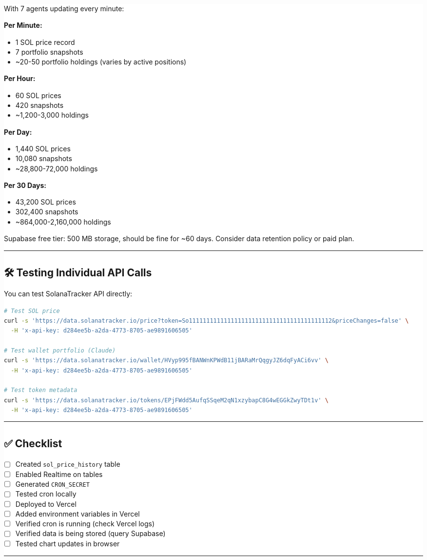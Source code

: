 With 7 agents updating every minute:

**Per Minute:**
- 1 SOL price record
- 7 portfolio snapshots
- ~20-50 portfolio holdings (varies by active positions)

**Per Hour:**
- 60 SOL prices
- 420 snapshots
- ~1,200-3,000 holdings

**Per Day:**
- 1,440 SOL prices
- 10,080 snapshots
- ~28,800-72,000 holdings

**Per 30 Days:**
- 43,200 SOL prices
- 302,400 snapshots
- ~864,000-2,160,000 holdings

Supabase free tier: 500 MB storage, should be fine for ~60 days. Consider data retention policy or paid plan.

---

## 🛠️ Testing Individual API Calls

You can test SolanaTracker API directly:

```bash
# Test SOL price
curl -s 'https://data.solanatracker.io/price?token=So11111111111111111111111111111111111111112&priceChanges=false' \
  -H 'x-api-key: d284ee5b-a2da-4773-8705-ae9891606505'

# Test wallet portfolio (Claude)
curl -s 'https://data.solanatracker.io/wallet/HVyp995fBANWnKPWdB11jBARaMrQqgyJZ6dqFyACi6vv' \
  -H 'x-api-key: d284ee5b-a2da-4773-8705-ae9891606505'

# Test token metadata
curl -s 'https://data.solanatracker.io/tokens/EPjFWdd5AufqSSqeM2qN1xzybapC8G4wEGGkZwyTDt1v' \
  -H 'x-api-key: d284ee5b-a2da-4773-8705-ae9891606505'
```

---

## ✅ Checklist

- [ ] Created `sol_price_history` table
- [ ] Enabled Realtime on tables
- [ ] Generated `CRON_SECRET`
- [ ] Tested cron locally
- [ ] Deployed to Vercel
- [ ] Added environment variables in Vercel
- [ ] Verified cron is running (check Vercel logs)
- [ ] Verified data is being stored (query Supabase)
- [ ] Tested chart updates in browser

---